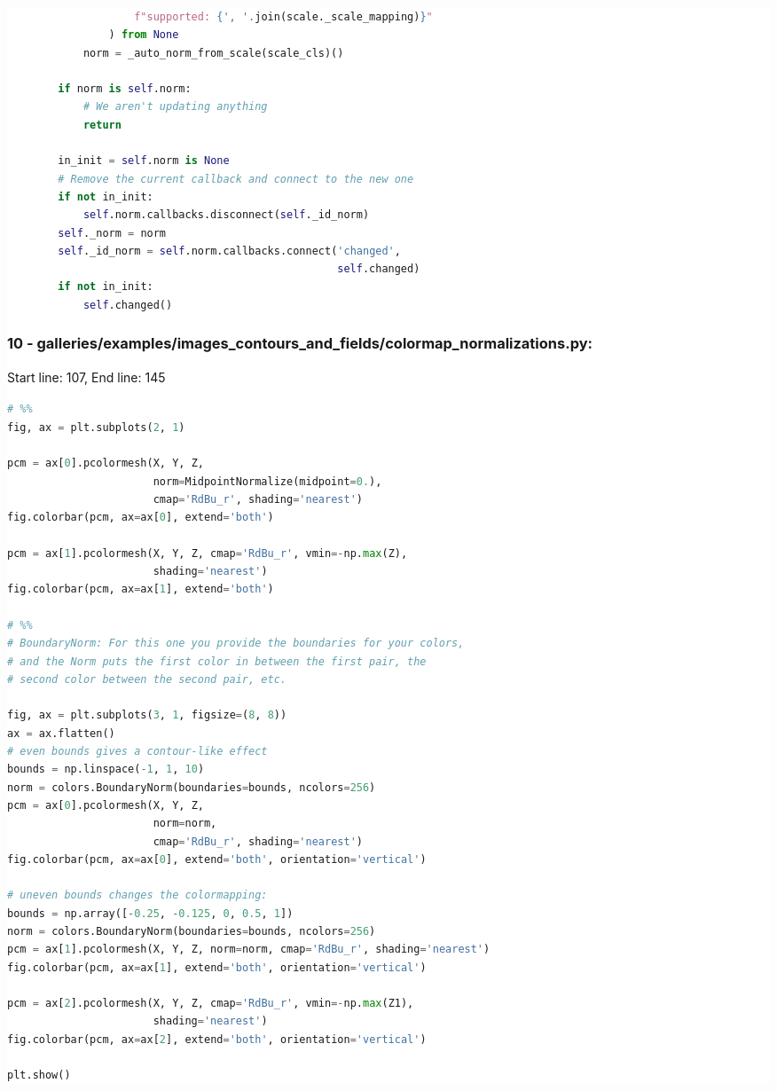 ```python
                    f"supported: {', '.join(scale._scale_mapping)}"
                ) from None
            norm = _auto_norm_from_scale(scale_cls)()

        if norm is self.norm:
            # We aren't updating anything
            return

        in_init = self.norm is None
        # Remove the current callback and connect to the new one
        if not in_init:
            self.norm.callbacks.disconnect(self._id_norm)
        self._norm = norm
        self._id_norm = self.norm.callbacks.connect('changed',
                                                    self.changed)
        if not in_init:
            self.changed()
```
### 10 - galleries/examples/images_contours_and_fields/colormap_normalizations.py:

Start line: 107, End line: 145

```python
# %%
fig, ax = plt.subplots(2, 1)

pcm = ax[0].pcolormesh(X, Y, Z,
                       norm=MidpointNormalize(midpoint=0.),
                       cmap='RdBu_r', shading='nearest')
fig.colorbar(pcm, ax=ax[0], extend='both')

pcm = ax[1].pcolormesh(X, Y, Z, cmap='RdBu_r', vmin=-np.max(Z),
                       shading='nearest')
fig.colorbar(pcm, ax=ax[1], extend='both')

# %%
# BoundaryNorm: For this one you provide the boundaries for your colors,
# and the Norm puts the first color in between the first pair, the
# second color between the second pair, etc.

fig, ax = plt.subplots(3, 1, figsize=(8, 8))
ax = ax.flatten()
# even bounds gives a contour-like effect
bounds = np.linspace(-1, 1, 10)
norm = colors.BoundaryNorm(boundaries=bounds, ncolors=256)
pcm = ax[0].pcolormesh(X, Y, Z,
                       norm=norm,
                       cmap='RdBu_r', shading='nearest')
fig.colorbar(pcm, ax=ax[0], extend='both', orientation='vertical')

# uneven bounds changes the colormapping:
bounds = np.array([-0.25, -0.125, 0, 0.5, 1])
norm = colors.BoundaryNorm(boundaries=bounds, ncolors=256)
pcm = ax[1].pcolormesh(X, Y, Z, norm=norm, cmap='RdBu_r', shading='nearest')
fig.colorbar(pcm, ax=ax[1], extend='both', orientation='vertical')

pcm = ax[2].pcolormesh(X, Y, Z, cmap='RdBu_r', vmin=-np.max(Z1),
                       shading='nearest')
fig.colorbar(pcm, ax=ax[2], extend='both', orientation='vertical')

plt.show()
```